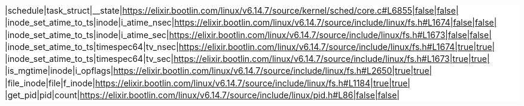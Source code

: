 |schedule|task_struct|__state|https://elixir.bootlin.com/linux/v6.14.7/source/kernel/sched/core.c#L6855|false|false|
|inode_set_atime_to_ts|inode|i_atime_nsec|https://elixir.bootlin.com/linux/v6.14.7/source/include/linux/fs.h#L1674|false|false|
|inode_set_atime_to_ts|inode|i_atime_sec|https://elixir.bootlin.com/linux/v6.14.7/source/include/linux/fs.h#L1673|false|false|
|inode_set_atime_to_ts|timespec64|tv_nsec|https://elixir.bootlin.com/linux/v6.14.7/source/include/linux/fs.h#L1674|true|true|
|inode_set_atime_to_ts|timespec64|tv_sec|https://elixir.bootlin.com/linux/v6.14.7/source/include/linux/fs.h#L1673|true|true|
|is_mgtime|inode|i_opflags|https://elixir.bootlin.com/linux/v6.14.7/source/include/linux/fs.h#L2650|true|true|
|file_inode|file|f_inode|https://elixir.bootlin.com/linux/v6.14.7/source/include/linux/fs.h#L1184|true|true|
|get_pid|pid|count|https://elixir.bootlin.com/linux/v6.14.7/source/include/linux/pid.h#L86|false|false|
